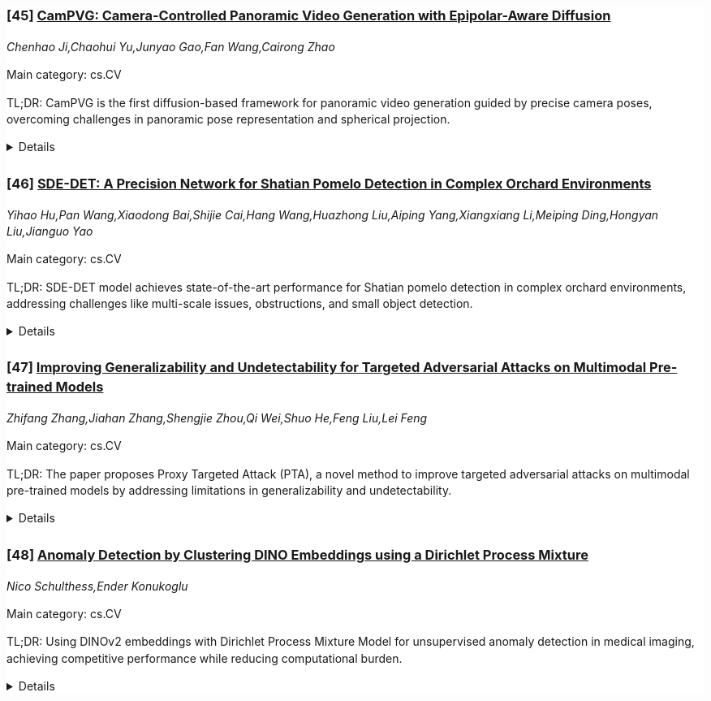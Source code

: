 
### [45] [CamPVG: Camera-Controlled Panoramic Video Generation with Epipolar-Aware Diffusion](https://arxiv.org/abs/2509.19979)
*Chenhao Ji,Chaohui Yu,Junyao Gao,Fan Wang,Cairong Zhao*

Main category: cs.CV

TL;DR: CamPVG is the first diffusion-based framework for panoramic video generation guided by precise camera poses, overcoming challenges in panoramic pose representation and spherical projection.


<details><summary>Details</summary></details>


### [46] [SDE-DET: A Precision Network for Shatian Pomelo Detection in Complex Orchard Environments](https://arxiv.org/abs/2509.19990)
*Yihao Hu,Pan Wang,Xiaodong Bai,Shijie Cai,Hang Wang,Huazhong Liu,Aiping Yang,Xiangxiang Li,Meiping Ding,Hongyan Liu,Jianguo Yao*

Main category: cs.CV

TL;DR: SDE-DET model achieves state-of-the-art performance for Shatian pomelo detection in complex orchard environments, addressing challenges like multi-scale issues, obstructions, and small object detection.


<details><summary>Details</summary></details>


### [47] [Improving Generalizability and Undetectability for Targeted Adversarial Attacks on Multimodal Pre-trained Models](https://arxiv.org/abs/2509.19994)
*Zhifang Zhang,Jiahan Zhang,Shengjie Zhou,Qi Wei,Shuo He,Feng Liu,Lei Feng*

Main category: cs.CV

TL;DR: The paper proposes Proxy Targeted Attack (PTA), a novel method to improve targeted adversarial attacks on multimodal pre-trained models by addressing limitations in generalizability and undetectability.


<details><summary>Details</summary></details>


### [48] [Anomaly Detection by Clustering DINO Embeddings using a Dirichlet Process Mixture](https://arxiv.org/abs/2509.19997)
*Nico Schulthess,Ender Konukoglu*

Main category: cs.CV

TL;DR: Using DINOv2 embeddings with Dirichlet Process Mixture Model for unsupervised anomaly detection in medical imaging, achieving competitive performance while reducing computational burden.


<details><summary>Details</summary></details>
